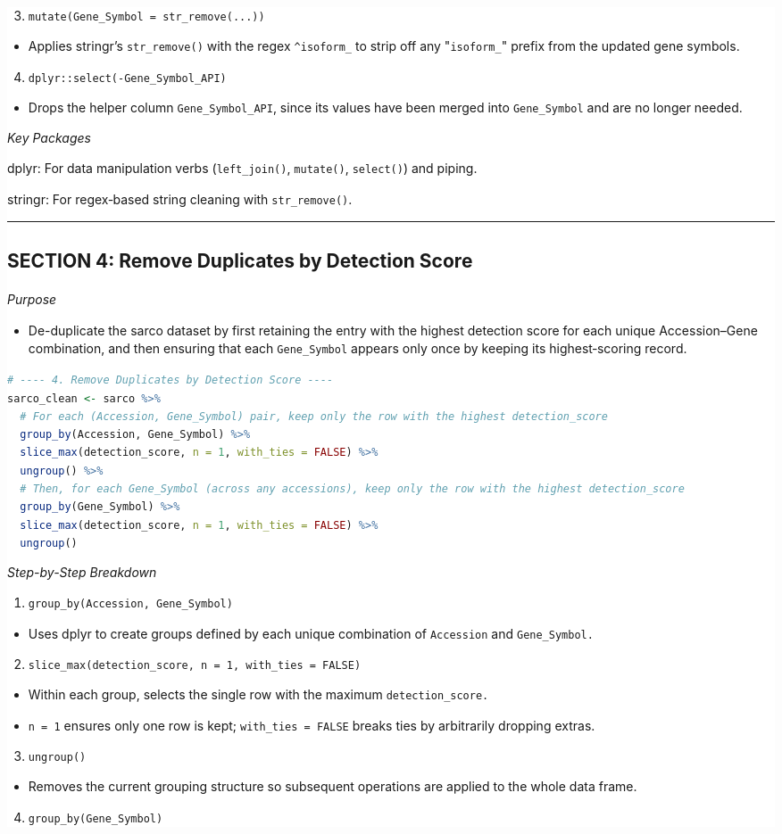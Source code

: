 3. `mutate(Gene_Symbol = str_remove(...))`

- Applies stringr’s `str_remove()` with the regex `^isoform_` to strip off any "`isoform_`" prefix from the updated gene symbols.

4. `dplyr::select(-Gene_Symbol_API)`

- Drops the helper column `Gene_Symbol_API`, since its values have been merged into `Gene_Symbol` and are no longer needed.

*Key Packages*

dplyr: For data manipulation verbs (`left_join()`, `mutate()`, `select()`) and piping.

stringr: For regex‐based string cleaning with `str_remove()`.

---

## SECTION 4: Remove Duplicates by Detection Score

*Purpose*

- De-duplicate the sarco dataset by first retaining the entry with the highest detection score for each unique Accession–Gene combination, and then ensuring that each `Gene_Symbol` appears only once by keeping its highest‐scoring record.


``` r
# ---- 4. Remove Duplicates by Detection Score ----
sarco_clean <- sarco %>%
  # For each (Accession, Gene_Symbol) pair, keep only the row with the highest detection_score
  group_by(Accession, Gene_Symbol) %>%
  slice_max(detection_score, n = 1, with_ties = FALSE) %>%
  ungroup() %>%
  # Then, for each Gene_Symbol (across any accessions), keep only the row with the highest detection_score
  group_by(Gene_Symbol) %>%
  slice_max(detection_score, n = 1, with_ties = FALSE) %>%
  ungroup()
```

*Step-by-Step Breakdown*

1. `group_by(Accession, Gene_Symbol)`

- Uses dplyr to create groups defined by each unique combination of `Accession` and `Gene_Symbol.`

2. `slice_max(detection_score, n = 1, with_ties = FALSE)`

  - Within each group, selects the single row with the maximum `detection_score.`

  - `n = 1` ensures only one row is kept; `with_ties = FALSE` breaks ties by arbitrarily dropping extras.

3. `ungroup()`

- Removes the current grouping structure so subsequent operations are applied to the whole data frame.

4. `group_by(Gene_Symbol)`
